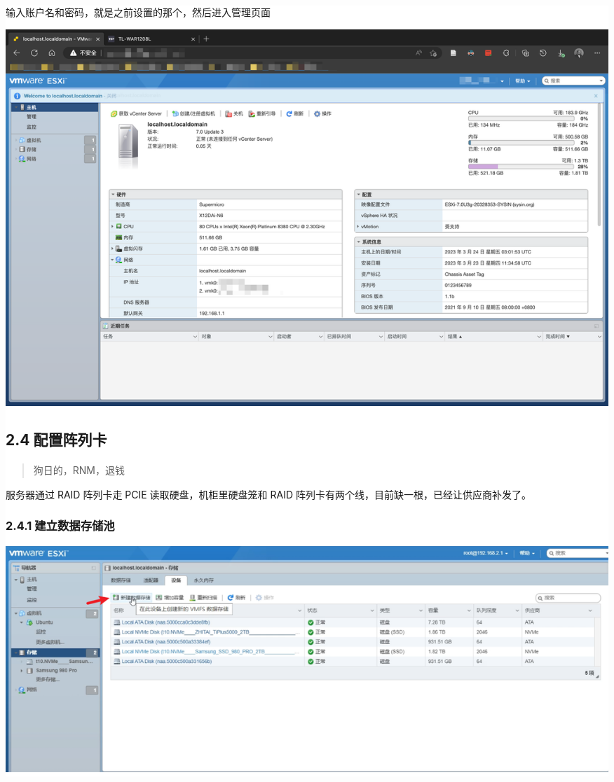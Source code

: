 
输入账户名和密码，就是之前设置的那个，然后进入管理页面

![](../attachment/Pasted%20image%2020230413201945.png)

## 2.4 配置阵列卡

> 狗日的，RNM，退钱

服务器通过 RAID 阵列卡走 PCIE 读取硬盘，机柜里硬盘笼和 RAID 阵列卡有两个线，目前缺一根，已经让供应商补发了。

### 2.4.1 建立数据存储池

![](../attachment/Pasted%20image%2020230413215025.png)
